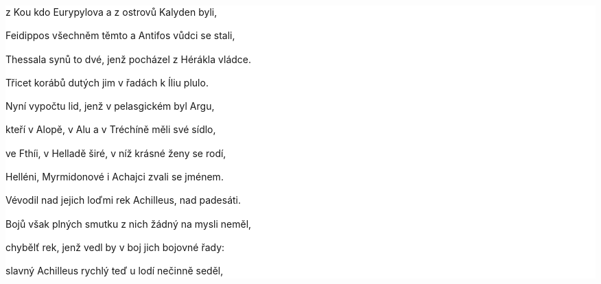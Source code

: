<section>

z Kou kdo Eurypylova a z ostrovů Kalyden byli,

</section>

<section>

Feidippos všechněm těmto a Antifos vůdci se stali,

</section>

<section>

Thessala synů to dvé, jenž pocházel z Hérákla vládce.

Třicet korábů dutých jim v řadách k Íliu plulo.

Nyní vypočtu lid, jenž v pelasgickém byl Argu,

</section>

<section>

kteří v Alopě, v Alu a v Tréchíně měli své sídlo,

</section>

<section>

ve Fthíi, v Helladě širé, v níž krásné ženy se rodí,

</section>

<section>

Helléni, Myrmidonové i Achajci zvali se jménem.

</section>

<section>

Vévodil nad jejich loďmi rek Achilleus, nad padesáti.

</section>

<section>

Bojů však plných smutku z nich žádný na mysli neměl,

</section>

<section>

chybělť rek, jenž vedl by v boj jich bojovné řady:

</section>

<section>

slavný Achilleus rychlý teď u lodí nečinně seděl,

</section>

<section>
